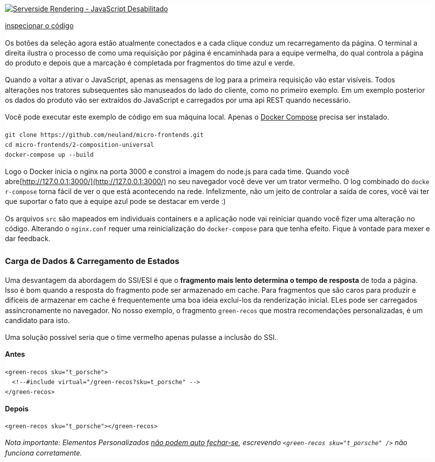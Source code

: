 [![Serverside Rendering - JavaScript Desabilitado](./ressources/video/server-render.gif)](./ressources/video/server-render.mp4)

[inspecionar o código](https://github.com/neuland/micro-frontends/tree/master/2-composition-universal)

Os botões da seleção agora estão atualmente conectados e a cada clique
conduz um recarregamento da página. O terminal a direita ilustra o processo de como uma requisição por página é encaminhada para a equipe vermelha, do qual controla a página do produto e depois que a marcação é completada por fragmentos do time azul e verde.

Quando a voltar a ativar o JavaScript, apenas as mensagens de log para a primeira requisição vão estar visíveis. Todos alterações nos tratores subsequentes são manuseados do lado do cliente, como no primeiro exemplo. Em um exemplo posterior os dados do produto vão ser extraídos do JavaScript e carregados por uma api REST quando necessário.

Você pode executar este exemplo de código em sua máquina local. 
Apenas o [Docker Compose](https://docs.docker.com/compose/install/) precisa ser instalado.

    git clone https://github.com/neuland/micro-frontends.git
    cd micro-frontends/2-composition-universal
    docker-compose up --build

Logo o Docker inicia o nginx na porta 3000 e constroi a imagem do node.js para cada time. Quando você abre[http://127.0.0.1:3000/](http://127.0.0.1:3000/) no seu navegador você deve ver um trator vermelho. O log combinado do `docker-compose` torna fácil de ver o que está acontecendo na rede. Infelizmente, não um jeito de controlar a saída de cores, você vai ter que suportar o fato que a equipe azul pode se destacar em verde :)

Os arquivos `src` são mapeados em individuais containers e a aplicação node vai reiniciar quando você fizer uma alteração no código. Alterando o `nginx.conf` requer uma reinicialização do `docker-compose` para que tenha efeito. Fique à vontade para mexer e dar feedback.

### Carga de Dados & Carregamento de Estados

Uma desvantagem da abordagem do SSI/ESI é que o __fragmento mais lento determina o tempo de resposta__ de toda a página.
Isso é bom quando a resposta do fragmento pode ser armazenado em cache.
Para fragmentos que são caros para produzir e difíceis de armazenar em cache é frequentemente uma boa ideia excluí-los da renderização inicial.
ELes pode ser carregados assíncronamente no navegador.
No nosso exemplo, o fragmento `green-recos` que mostra recomendações personalizadas, é um candidato para isto.

Uma solução possível seria que o time vermelho apenas pulasse a inclusão do SSI.

**Antes**

    <green-recos sku="t_porsche">
      <!--#include virtual="/green-recos?sku=t_porsche" -->
    </green-recos>

**Depois**

    <green-recos sku="t_porsche"></green-recos>

*Nota importante: Elementos Personalizados [não podem auto fechar-se](https://developers.google.com/web/fundamentals/architecture/building-components/customelements#jsapi), escrevendo `<green-recos sku="t_porsche" />` não funciona corretamente.*
